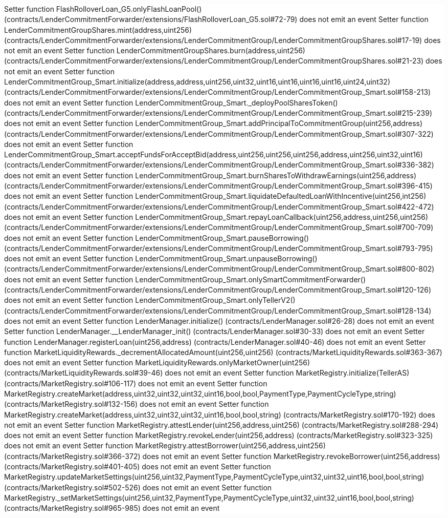 Setter function FlashRolloverLoan_G5.onlyFlashLoanPool() (contracts/LenderCommitmentForwarder/extensions/FlashRolloverLoan_G5.sol#72-79) does not emit an event
Setter function LenderCommitmentGroupShares.mint(address,uint256) (contracts/LenderCommitmentForwarder/extensions/LenderCommitmentGroup/LenderCommitmentGroupShares.sol#17-19) does not emit an event
Setter function LenderCommitmentGroupShares.burn(address,uint256) (contracts/LenderCommitmentForwarder/extensions/LenderCommitmentGroup/LenderCommitmentGroupShares.sol#21-23) does not emit an event
Setter function LenderCommitmentGroup_Smart.initialize(address,address,uint256,uint32,uint16,uint16,uint16,uint16,uint24,uint32) (contracts/LenderCommitmentForwarder/extensions/LenderCommitmentGroup/LenderCommitmentGroup_Smart.sol#158-213) does not emit an event
Setter function LenderCommitmentGroup_Smart._deployPoolSharesToken() (contracts/LenderCommitmentForwarder/extensions/LenderCommitmentGroup/LenderCommitmentGroup_Smart.sol#215-239) does not emit an event
Setter function LenderCommitmentGroup_Smart.addPrincipalToCommitmentGroup(uint256,address) (contracts/LenderCommitmentForwarder/extensions/LenderCommitmentGroup/LenderCommitmentGroup_Smart.sol#307-322) does not emit an event
Setter function LenderCommitmentGroup_Smart.acceptFundsForAcceptBid(address,uint256,uint256,uint256,address,uint256,uint32,uint16) (contracts/LenderCommitmentForwarder/extensions/LenderCommitmentGroup/LenderCommitmentGroup_Smart.sol#336-382) does not emit an event
Setter function LenderCommitmentGroup_Smart.burnSharesToWithdrawEarnings(uint256,address) (contracts/LenderCommitmentForwarder/extensions/LenderCommitmentGroup/LenderCommitmentGroup_Smart.sol#396-415) does not emit an event
Setter function LenderCommitmentGroup_Smart.liquidateDefaultedLoanWithIncentive(uint256,int256) (contracts/LenderCommitmentForwarder/extensions/LenderCommitmentGroup/LenderCommitmentGroup_Smart.sol#422-472) does not emit an event
Setter function LenderCommitmentGroup_Smart.repayLoanCallback(uint256,address,uint256,uint256) (contracts/LenderCommitmentForwarder/extensions/LenderCommitmentGroup/LenderCommitmentGroup_Smart.sol#700-709) does not emit an event
Setter function LenderCommitmentGroup_Smart.pauseBorrowing() (contracts/LenderCommitmentForwarder/extensions/LenderCommitmentGroup/LenderCommitmentGroup_Smart.sol#793-795) does not emit an event
Setter function LenderCommitmentGroup_Smart.unpauseBorrowing() (contracts/LenderCommitmentForwarder/extensions/LenderCommitmentGroup/LenderCommitmentGroup_Smart.sol#800-802) does not emit an event
Setter function LenderCommitmentGroup_Smart.onlySmartCommitmentForwarder() (contracts/LenderCommitmentForwarder/extensions/LenderCommitmentGroup/LenderCommitmentGroup_Smart.sol#120-126) does not emit an event
Setter function LenderCommitmentGroup_Smart.onlyTellerV2() (contracts/LenderCommitmentForwarder/extensions/LenderCommitmentGroup/LenderCommitmentGroup_Smart.sol#128-134) does not emit an event
Setter function LenderManager.initialize() (contracts/LenderManager.sol#26-28) does not emit an event
Setter function LenderManager.__LenderManager_init() (contracts/LenderManager.sol#30-33) does not emit an event
Setter function LenderManager.registerLoan(uint256,address) (contracts/LenderManager.sol#40-46) does not emit an event
Setter function MarketLiquidityRewards._decrementAllocatedAmount(uint256,uint256) (contracts/MarketLiquidityRewards.sol#363-367) does not emit an event
Setter function MarketLiquidityRewards.onlyMarketOwner(uint256) (contracts/MarketLiquidityRewards.sol#39-46) does not emit an event
Setter function MarketRegistry.initialize(TellerAS) (contracts/MarketRegistry.sol#106-117) does not emit an event
Setter function MarketRegistry.createMarket(address,uint32,uint32,uint32,uint16,bool,bool,PaymentType,PaymentCycleType,string) (contracts/MarketRegistry.sol#132-156) does not emit an event
Setter function MarketRegistry.createMarket(address,uint32,uint32,uint32,uint16,bool,bool,string) (contracts/MarketRegistry.sol#170-192) does not emit an event
Setter function MarketRegistry.attestLender(uint256,address,uint256) (contracts/MarketRegistry.sol#288-294) does not emit an event
Setter function MarketRegistry.revokeLender(uint256,address) (contracts/MarketRegistry.sol#323-325) does not emit an event
Setter function MarketRegistry.attestBorrower(uint256,address,uint256) (contracts/MarketRegistry.sol#366-372) does not emit an event
Setter function MarketRegistry.revokeBorrower(uint256,address) (contracts/MarketRegistry.sol#401-405) does not emit an event
Setter function MarketRegistry.updateMarketSettings(uint256,uint32,PaymentType,PaymentCycleType,uint32,uint32,uint16,bool,bool,string) (contracts/MarketRegistry.sol#502-526) does not emit an event
Setter function MarketRegistry._setMarketSettings(uint256,uint32,PaymentType,PaymentCycleType,uint32,uint32,uint16,bool,bool,string) (contracts/MarketRegistry.sol#965-985) does not emit an event